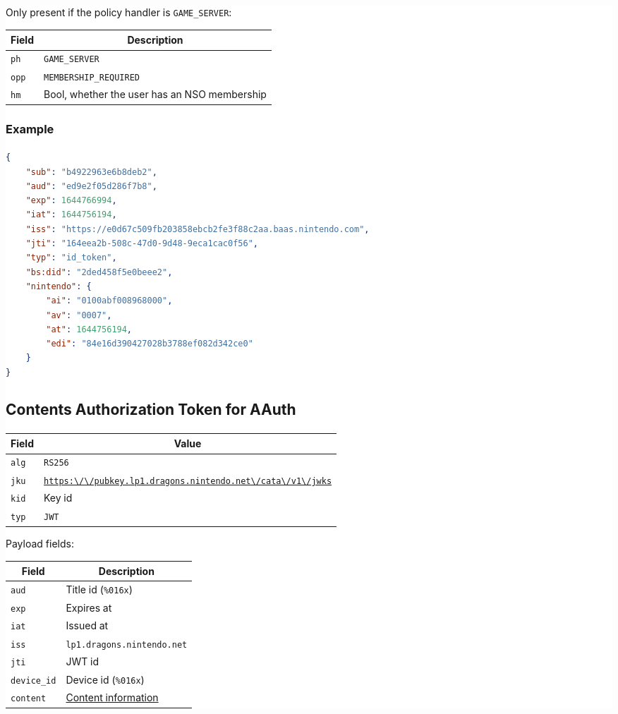 Only present if the policy handler is `GAME_SERVER`:

| Field | Description                                  |
|-------|----------------------------------------------|
| `ph`  | `GAME_SERVER`                                |
| `opp` | `MEMBERSHIP_REQUIRED`                        |
| `hm`  | Bool, whether the user has an NSO membership |

### Example
```json
{
    "sub": "b4922963e6b8deb2",
    "aud": "ed9e2f05d286f7b8",
    "exp": 1644766994,
    "iat": 1644756194,
    "iss": "https://e0d67c509fb203858ebcb2fe3f88c2aa.baas.nintendo.com",
    "jti": "164eea2b-508c-47d0-9d48-9eca1cac0f56",
    "typ": "id_token",
    "bs:did": "2ded458f5e0beee2",
    "nintendo": {
        "ai": "0100abf008968000",
        "av": "0007",
        "at": 1644756194,
        "edi": "84e16d390427028b3788ef082d342ce0"
    }
}
```

## Contents Authorization Token for AAuth

| Field | Value                                                                                                               |
|-------|---------------------------------------------------------------------------------------------------------------------|
| `alg` | `RS256`                                                                                                             |
| `jku` | [`https:\/\/pubkey.lp1.dragons.nintendo.net\/cata\/v1\/jwks`](https://pubkey.lp1.dragons.nintendo.net/cata/v1/jwks) |
| `kid` | Key id                                                                                                              |
| `typ` | `JWT`                                                                                                               |

Payload fields:

| Field       | Description                                 |
|-------------|---------------------------------------------|
| `aud`       | Title id (`%016x`)                          |
| `exp`       | Expires at                                  |
| `iat`       | Issued at                                   |
| `iss`       | `lp1.dragons.nintendo.net`                  |
| `jti`       | JWT id                                      |
| `device_id` | Device id (`%016x`)                         |
| `content`   | [Content information](#content-information) |
